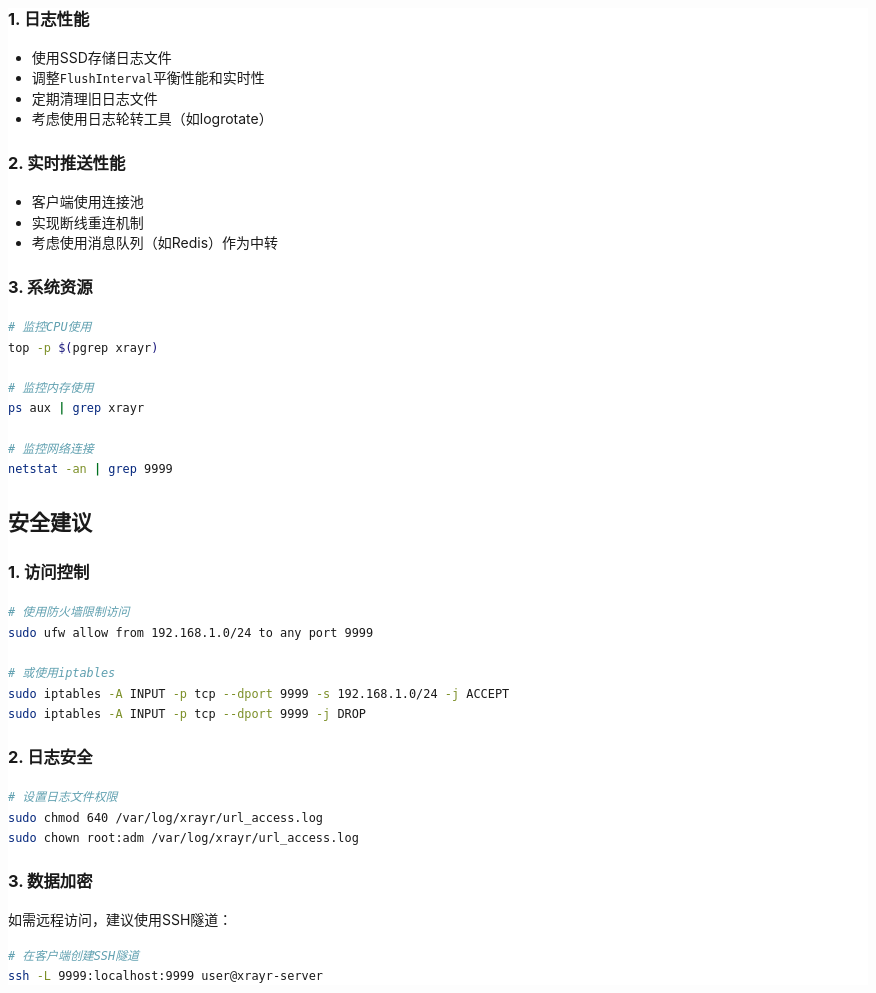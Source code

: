 ### 1. 日志性能

- 使用SSD存储日志文件
- 调整`FlushInterval`平衡性能和实时性
- 定期清理旧日志文件
- 考虑使用日志轮转工具（如logrotate）

### 2. 实时推送性能

- 客户端使用连接池
- 实现断线重连机制
- 考虑使用消息队列（如Redis）作为中转

### 3. 系统资源

```bash
# 监控CPU使用
top -p $(pgrep xrayr)

# 监控内存使用
ps aux | grep xrayr

# 监控网络连接
netstat -an | grep 9999
```

## 安全建议

### 1. 访问控制

```bash
# 使用防火墙限制访问
sudo ufw allow from 192.168.1.0/24 to any port 9999

# 或使用iptables
sudo iptables -A INPUT -p tcp --dport 9999 -s 192.168.1.0/24 -j ACCEPT
sudo iptables -A INPUT -p tcp --dport 9999 -j DROP
```

### 2. 日志安全

```bash
# 设置日志文件权限
sudo chmod 640 /var/log/xrayr/url_access.log
sudo chown root:adm /var/log/xrayr/url_access.log
```

### 3. 数据加密

如需远程访问，建议使用SSH隧道：

```bash
# 在客户端创建SSH隧道
ssh -L 9999:localhost:9999 user@xrayr-server
```
